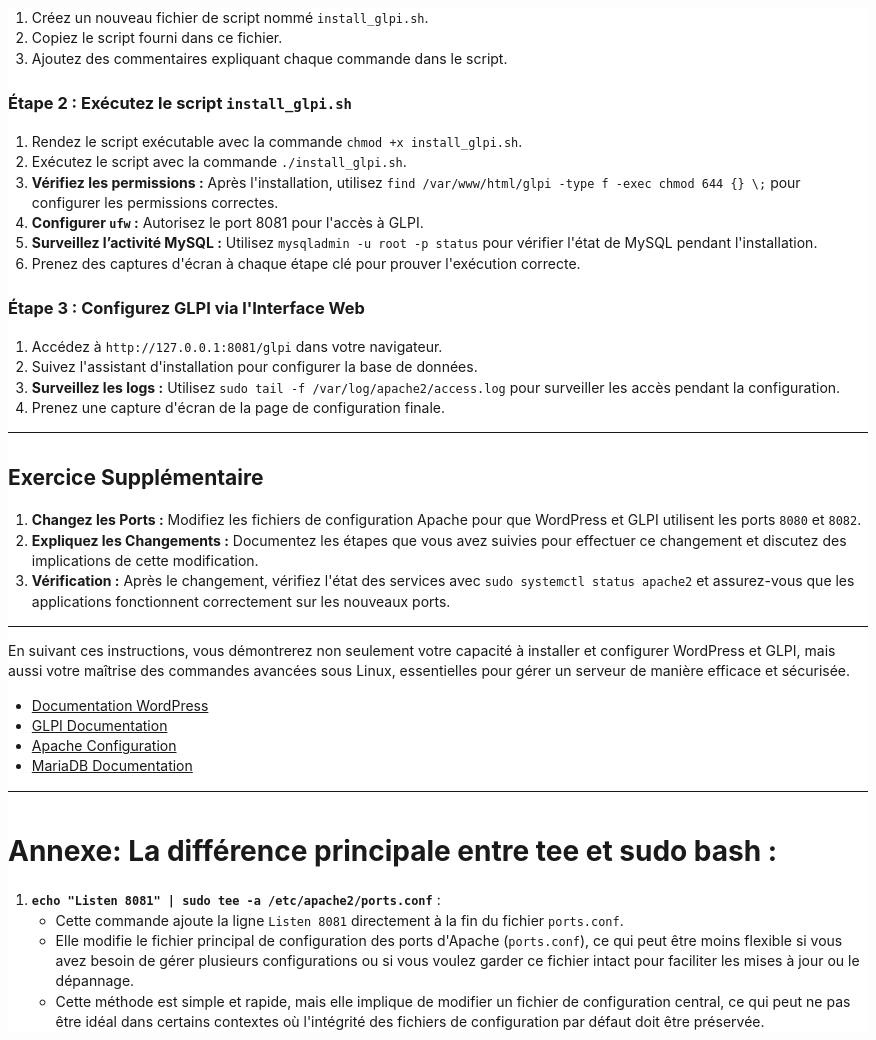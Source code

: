 1. Créez un nouveau fichier de script nommé `install_glpi.sh`.
2. Copiez le script fourni dans ce fichier.
3. Ajoutez des commentaires expliquant chaque commande dans le script.

### Étape 2 : Exécutez le script `install_glpi.sh`

1. Rendez le script exécutable avec la commande `chmod +x install_glpi.sh`.
2. Exécutez le script avec la commande `./install_glpi.sh`.
3. **Vérifiez les permissions :** Après l'installation, utilisez `find /var/www/html/glpi -type f -exec chmod 644 {} \;` pour configurer les permissions correctes.
4. **Configurer `ufw` :** Autorisez le port 8081 pour l'accès à GLPI.
5. **Surveillez l’activité MySQL :** Utilisez `mysqladmin -u root -p status` pour vérifier l'état de MySQL pendant l'installation.
6. Prenez des captures d'écran à chaque étape clé pour prouver l'exécution correcte.

### Étape 3 : Configurez GLPI via l'Interface Web

1. Accédez à `http://127.0.0.1:8081/glpi` dans votre navigateur.
2. Suivez l'assistant d'installation pour configurer la base de données.
3. **Surveillez les logs :** Utilisez `sudo tail -f /var/log/apache2/access.log` pour surveiller les accès pendant la configuration.
4. Prenez une capture d'écran de la page de configuration finale.

---

## Exercice Supplémentaire

1. **Changez les Ports :** Modifiez les fichiers de configuration Apache pour que WordPress et GLPI utilisent les ports `8080` et `8082`.
2. **Expliquez les Changements :** Documentez les étapes que vous avez suivies pour effectuer ce changement et discutez des implications de cette modification.
3. **Vérification :** Après le changement, vérifiez l'état des services avec `sudo systemctl status apache2` et assurez-vous que les applications fonctionnent correctement sur les nouveaux ports.

---

En suivant ces instructions, vous démontrerez non seulement votre capacité à installer et configurer WordPress et GLPI, mais aussi votre maîtrise des commandes avancées sous Linux, essentielles pour gérer un serveur de manière efficace et sécurisée.

- [Documentation WordPress](https://wordpress.org/support/article/how-to-install-wordpress/)
- [GLPI Documentation](https://glpi-install.readthedocs.io/en/latest/)
- [Apache Configuration](https://httpd.apache.org/docs/current/mod/mod_alias.html)
- [MariaDB Documentation](https://mariadb.com/kb/en/documentation/)


---

# Annexe: La différence principale entre tee et sudo bash :

1. **`echo "Listen 8081" | sudo tee -a /etc/apache2/ports.conf`** :
   - Cette commande ajoute la ligne `Listen 8081` directement à la fin du fichier `ports.conf`.
   - Elle modifie le fichier principal de configuration des ports d'Apache (`ports.conf`), ce qui peut être moins flexible si vous avez besoin de gérer plusieurs configurations ou si vous voulez garder ce fichier intact pour faciliter les mises à jour ou le dépannage.
   - Cette méthode est simple et rapide, mais elle implique de modifier un fichier de configuration central, ce qui peut ne pas être idéal dans certains contextes où l'intégrité des fichiers de configuration par défaut doit être préservée.
